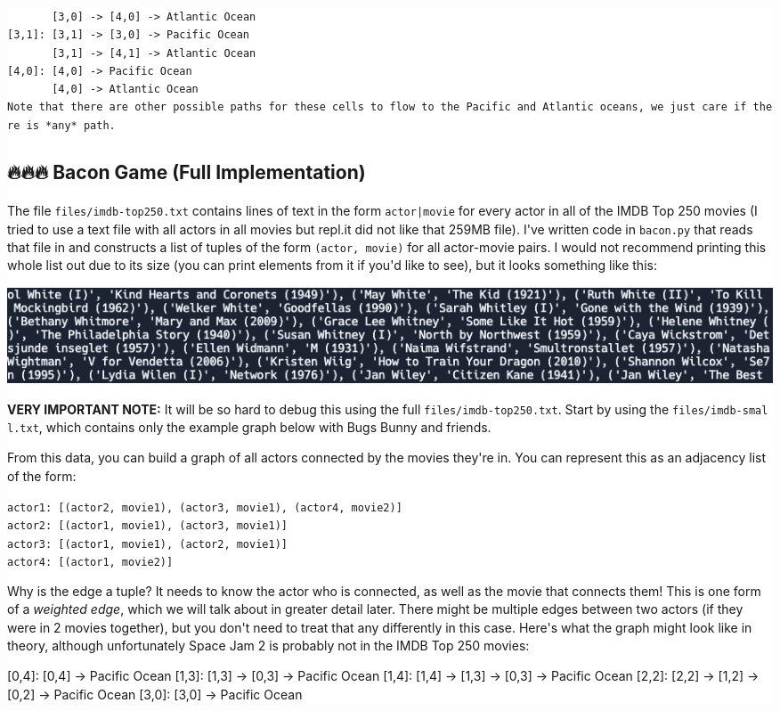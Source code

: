 ```
       [3,0] -> [4,0] -> Atlantic Ocean
[3,1]: [3,1] -> [3,0] -> Pacific Ocean 
       [3,1] -> [4,1] -> Atlantic Ocean
[4,0]: [4,0] -> Pacific Ocean 
       [4,0] -> Atlantic Ocean
Note that there are other possible paths for these cells to flow to the Pacific and Atlantic oceans, we just care if there is *any* path.
```

## 🔥🔥🔥 Bacon Game (Full Implementation)

The file `files/imdb-top250.txt` contains lines of text in the form `actor|movie` for every actor in all of the IMDB Top 250 movies (I tried to use a text file with all actors in all movies but repl.it did not like that 259MB file). I've written code in `bacon.py` that reads that file in and constructs a list of tuples of the form `(actor, movie)` for all actor-movie pairs. I would not recommend printing this whole list out due to its size (you can print elements from it if you'd like to see), but it looks something like this:

<img src='images/imdb_tuples_print.png'>

**VERY IMPORTANT NOTE:** It will be so hard to debug this using the full `files/imdb-top250.txt`. Start by using the `files/imdb-small.txt`, which contains only the example graph below with Bugs Bunny and friends.

From this data, you can build a graph of all actors connected by the movies they're in. You can represent this as an adjacency list of the form:
```
actor1: [(actor2, movie1), (actor3, movie1), (actor4, movie2)]
actor2: [(actor1, movie1), (actor3, movie1)]
actor3: [(actor1, movie1), (actor2, movie1)]
actor4: [(actor1, movie2)]
```

Why is the edge a tuple? It needs to know the actor who is connected, as well as the movie that connects them! This is one form of a *weighted edge*, which we will talk about in greater detail later. There might be multiple edges between two actors (if they were in 2 movies together), but you don't need to treat that any differently in this case. Here's what the graph might look like in theory, although unfortunately Space Jam 2 is probably not in the IMDB Top 250 movies:


[0,4]: [0,4] -> Pacific Ocean 
[1,3]: [1,3] -> [0,3] -> Pacific Ocean 
[1,4]: [1,4] -> [1,3] -> [0,3] -> Pacific Ocean 
[2,2]: [2,2] -> [1,2] -> [0,2] -> Pacific Ocean 
[3,0]: [3,0] -> Pacific Ocean 